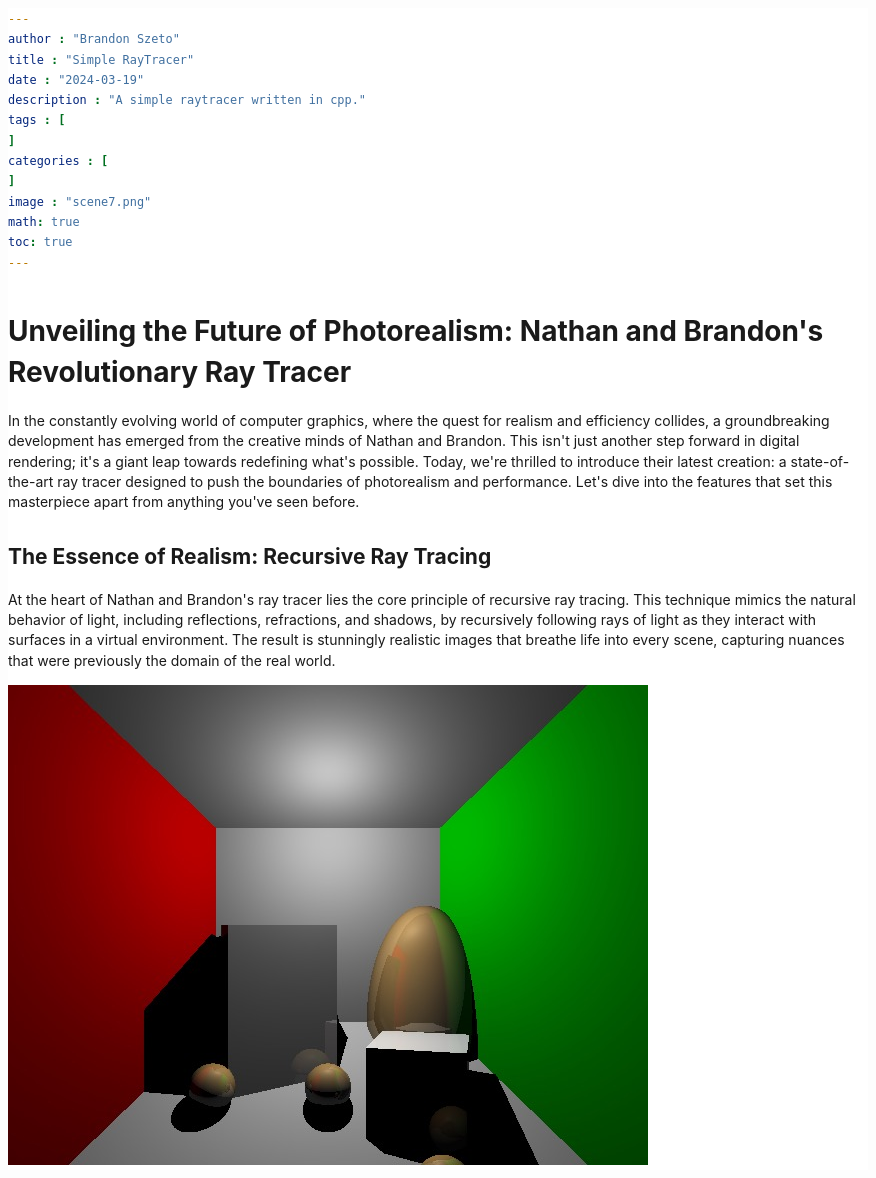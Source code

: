 ```yaml
---
author : "Brandon Szeto"
title : "Simple RayTracer"
date : "2024-03-19"
description : "A simple raytracer written in cpp."
tags : [
]
categories : [
]
image : "scene7.png"
math: true
toc: true
---
```


# Unveiling the Future of Photorealism: Nathan and Brandon's Revolutionary Ray Tracer

In the constantly evolving world of computer graphics, where the quest for realism and efficiency collides, a groundbreaking development has emerged from the creative minds of Nathan and Brandon. This isn't just another step forward in digital rendering; it's a giant leap towards redefining what's possible. Today, we're thrilled to introduce their latest creation: a state-of-the-art ray tracer designed to push the boundaries of photorealism and performance. Let's dive into the features that set this masterpiece apart from anything you've seen before.

## The Essence of Realism: Recursive Ray Tracing

At the heart of Nathan and Brandon's ray tracer lies the core principle of recursive ray tracing. This technique mimics the natural behavior of light, including reflections, refractions, and shadows, by recursively following rays of light as they interact with surfaces in a virtual environment. The result is stunningly realistic images that breathe life into every scene, capturing nuances that were previously the domain of the real world.

![Cornell Box](scene6.jpeg)

